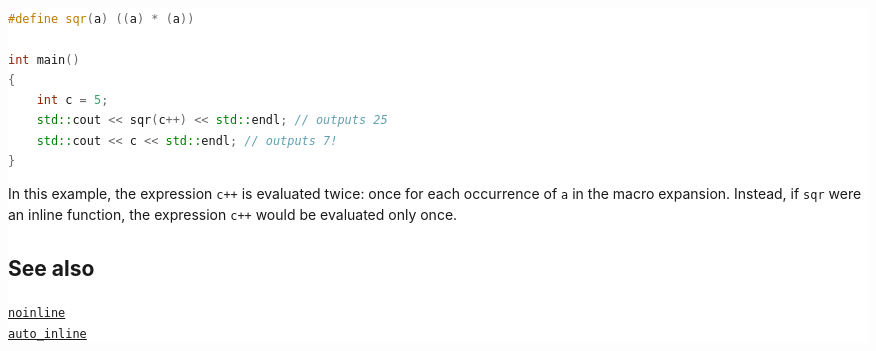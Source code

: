 ```cpp
#define sqr(a) ((a) * (a))

int main()
{
    int c = 5;
    std::cout << sqr(c++) << std::endl; // outputs 25
    std::cout << c << std::endl; // outputs 7!
}
```

In this example, the expression `c++` is evaluated twice: once for each occurrence of `a` in the macro expansion. Instead, if `sqr` were an inline function, the expression `c++` would be evaluated only once.

## See also

[`noinline`](../cpp/noinline.md)\
[`auto_inline`](../preprocessor/auto-inline.md)
